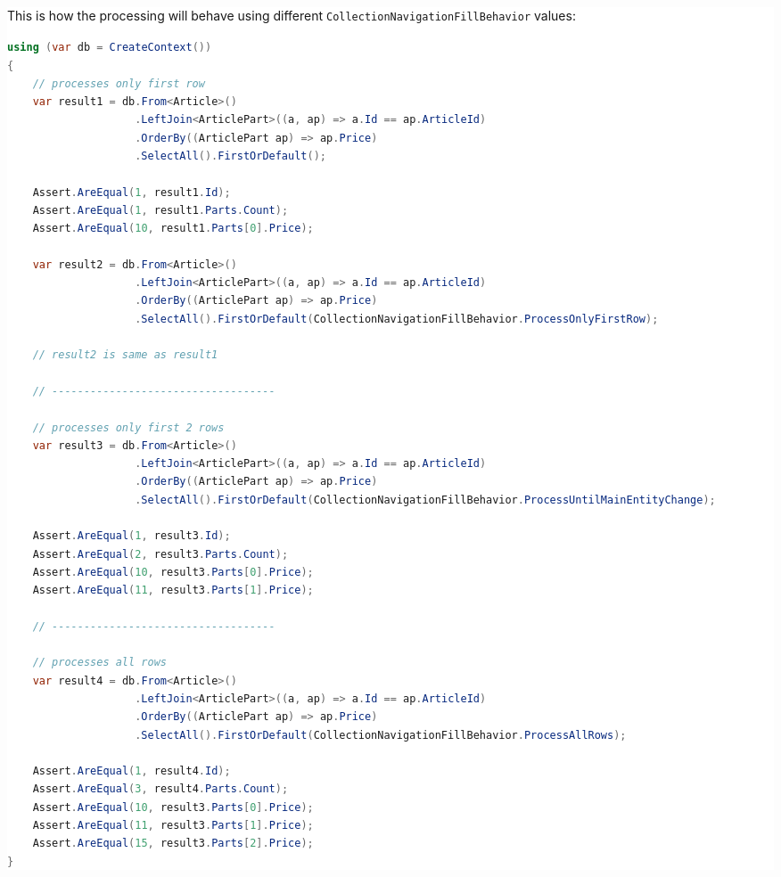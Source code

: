 This is how the processing will behave using different `CollectionNavigationFillBehavior` values:

```cs
using (var db = CreateContext())
{
    // processes only first row
    var result1 = db.From<Article>()
                    .LeftJoin<ArticlePart>((a, ap) => a.Id == ap.ArticleId)
                    .OrderBy((ArticlePart ap) => ap.Price)
                    .SelectAll().FirstOrDefault();

    Assert.AreEqual(1, result1.Id);
    Assert.AreEqual(1, result1.Parts.Count);
    Assert.AreEqual(10, result1.Parts[0].Price);

    var result2 = db.From<Article>()
                    .LeftJoin<ArticlePart>((a, ap) => a.Id == ap.ArticleId)
                    .OrderBy((ArticlePart ap) => ap.Price)
                    .SelectAll().FirstOrDefault(CollectionNavigationFillBehavior.ProcessOnlyFirstRow);

    // result2 is same as result1

    // -----------------------------------

    // processes only first 2 rows
    var result3 = db.From<Article>()
                    .LeftJoin<ArticlePart>((a, ap) => a.Id == ap.ArticleId)
                    .OrderBy((ArticlePart ap) => ap.Price)
                    .SelectAll().FirstOrDefault(CollectionNavigationFillBehavior.ProcessUntilMainEntityChange);

    Assert.AreEqual(1, result3.Id);
    Assert.AreEqual(2, result3.Parts.Count);
    Assert.AreEqual(10, result3.Parts[0].Price);
    Assert.AreEqual(11, result3.Parts[1].Price);

    // -----------------------------------

    // processes all rows
    var result4 = db.From<Article>()
                    .LeftJoin<ArticlePart>((a, ap) => a.Id == ap.ArticleId)
                    .OrderBy((ArticlePart ap) => ap.Price)
                    .SelectAll().FirstOrDefault(CollectionNavigationFillBehavior.ProcessAllRows);

    Assert.AreEqual(1, result4.Id);
    Assert.AreEqual(3, result4.Parts.Count);
    Assert.AreEqual(10, result3.Parts[0].Price);
    Assert.AreEqual(11, result3.Parts[1].Price);
    Assert.AreEqual(15, result3.Parts[2].Price);
}
```
